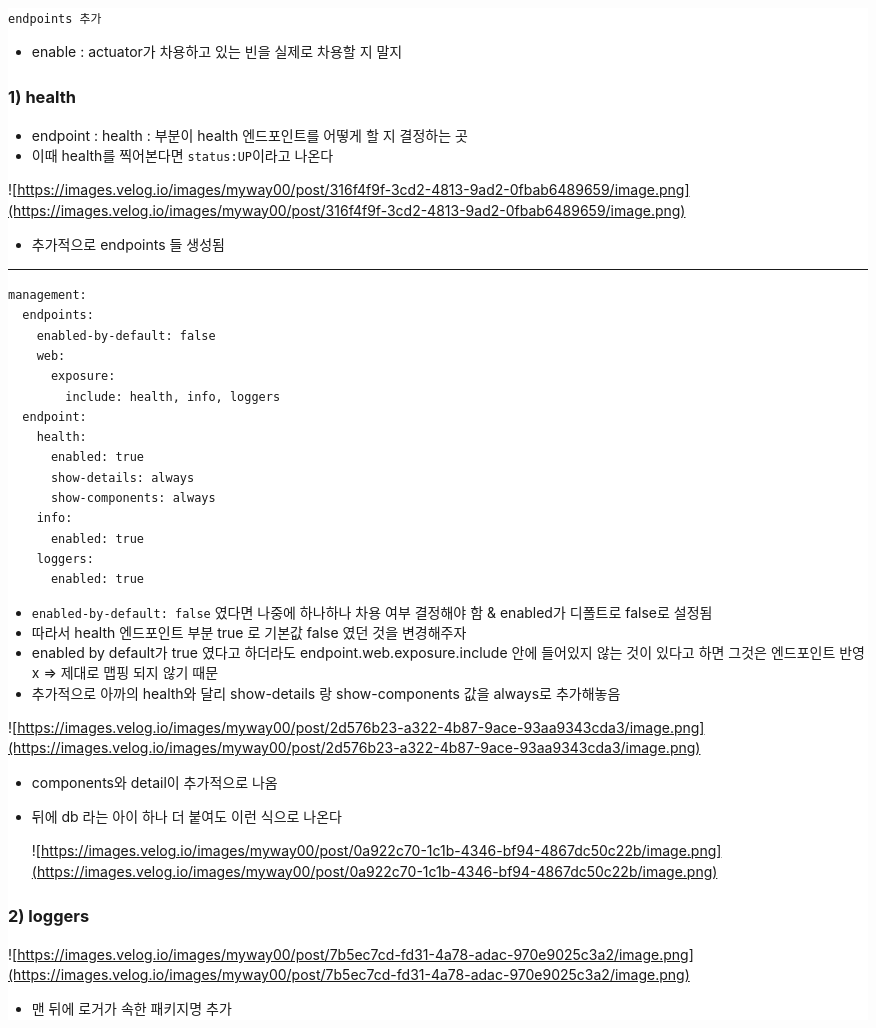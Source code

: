 `endpoints 추가`

- enable : actuator가 차용하고 있는 빈을 실제로 차용할 지 말지

### 1) health

- endpoint : health : 부분이 health 엔드포인트를 어떻게 할 지 결정하는 곳
- 이때 health를 찍어본다면 `status:UP`이라고 나온다

![https://images.velog.io/images/myway00/post/316f4f9f-3cd2-4813-9ad2-0fbab6489659/image.png](https://images.velog.io/images/myway00/post/316f4f9f-3cd2-4813-9ad2-0fbab6489659/image.png)

- 추가적으로 endpoints 들 생성됨

---

```
management:
  endpoints:
    enabled-by-default: false
    web:
      exposure:
        include: health, info, loggers
  endpoint:
    health:
      enabled: true
      show-details: always
      show-components: always
    info:
      enabled: true
    loggers:
      enabled: true

```

- `enabled-by-default: false` 였다면 나중에 하나하나 차용 여부 결정해야 함 & enabled가 디폴트로 false로 설정됨
- 따라서 health 엔드포인트 부분 true 로 기본값 false 였던 것을 변경해주자
- enabled by default가 true 였다고 하더라도 endpoint.web.exposure.include 안에 들어있지 않는 것이 있다고 하면 그것은 엔드포인트 반영 x
=> 제대로 맵핑 되지 않기 때문
- 추가적으로 아까의 health와 달리 show-details 랑 show-components 값을 always로 추가해놓음

![https://images.velog.io/images/myway00/post/2d576b23-a322-4b87-9ace-93aa9343cda3/image.png](https://images.velog.io/images/myway00/post/2d576b23-a322-4b87-9ace-93aa9343cda3/image.png)

- components와 detail이 추가적으로 나옴
- 뒤에 db 라는 아이 하나 더 붙여도 이런 식으로 나온다
    
    ![https://images.velog.io/images/myway00/post/0a922c70-1c1b-4346-bf94-4867dc50c22b/image.png](https://images.velog.io/images/myway00/post/0a922c70-1c1b-4346-bf94-4867dc50c22b/image.png)
    

### 2) loggers

![https://images.velog.io/images/myway00/post/7b5ec7cd-fd31-4a78-adac-970e9025c3a2/image.png](https://images.velog.io/images/myway00/post/7b5ec7cd-fd31-4a78-adac-970e9025c3a2/image.png)

- 맨 뒤에 로거가 속한 패키지명 추가
    